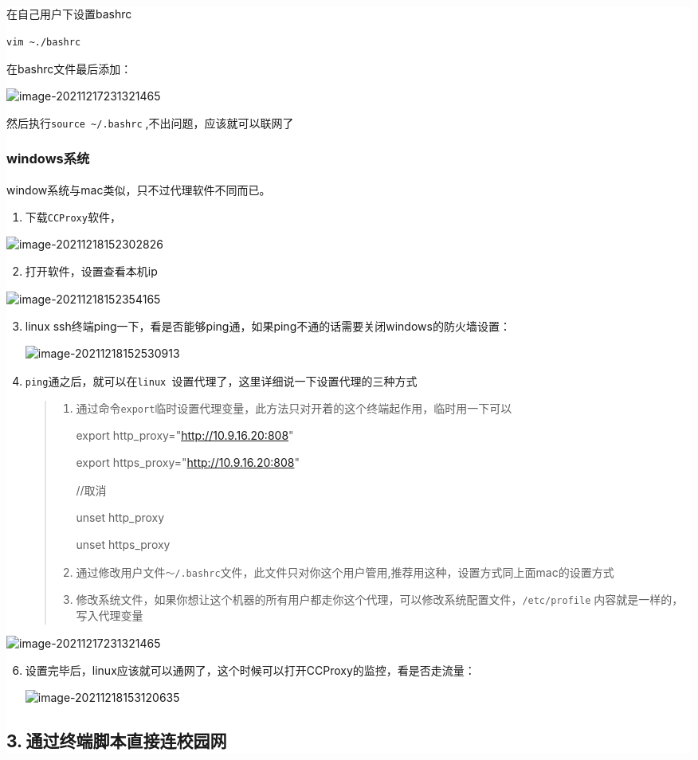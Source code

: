 在自己用户下设置bashrc

```bash
vim ~./bashrc
```

在bashrc文件最后添加：

![image-20211217231321465](https://pic-1300286858.cos.ap-nanjing.myqcloud.com/uPic/2021-12/image-20211217231321465.png)

然后执行`source ~/.bashrc` ,不出问题，应该就可以联网了

### windows系统

window系统与mac类似，只不过代理软件不同而已。

1. 下载`CCProxy`软件，

![image-20211218152302826](https://pic-1300286858.cos.ap-nanjing.myqcloud.com/uPic/2021-12/image-20211218152302826.png)

2. 打开软件，设置查看本机ip

![image-20211218152354165](https://pic-1300286858.cos.ap-nanjing.myqcloud.com/uPic/2021-12/image-20211218152354165.png)

3. linux ssh终端ping一下，看是否能够ping通，如果ping不通的话需要关闭windows的防火墙设置：

   ![image-20211218152530913](https://pic-1300286858.cos.ap-nanjing.myqcloud.com/uPic/2021-12/image-20211218152530913.png)

5. `ping`通之后，就可以在`linux `设置代理了，这里详细说一下设置代理的三种方式

   > 1. 通过命令`export`临时设置代理变量，此方法只对开着的这个终端起作用，临时用一下可以
   >
   >    export http_proxy="http://10.9.16.20:808" 
   >
   >    export https_proxy="http://10.9.16.20:808"
   >
   >    //取消
   >
   >    unset http_proxy 
   >
   >    unset https_proxy
   >
   > 2. 通过修改用户文件`～/.bashrc`文件，此文件只对你这个用户管用,推荐用这种，设置方式同上面mac的设置方式
   >
   > 3. 修改系统文件，如果你想让这个机器的所有用户都走你这个代理，可以修改系统配置文件，`/etc/profile` 内容就是一样的，写入代理变量
   >
   >    

![image-20211217231321465](https://pic-1300286858.cos.ap-nanjing.myqcloud.com/uPic/2021-12/image-20211217231321465.png)

6. 设置完毕后，linux应该就可以通网了，这个时候可以打开CCProxy的监控，看是否走流量：

   ![image-20211218153120635](https://pic-1300286858.cos.ap-nanjing.myqcloud.com/uPic/2021-12/image-20211218153120635.png)

## 3. 通过终端脚本直接连校园网
